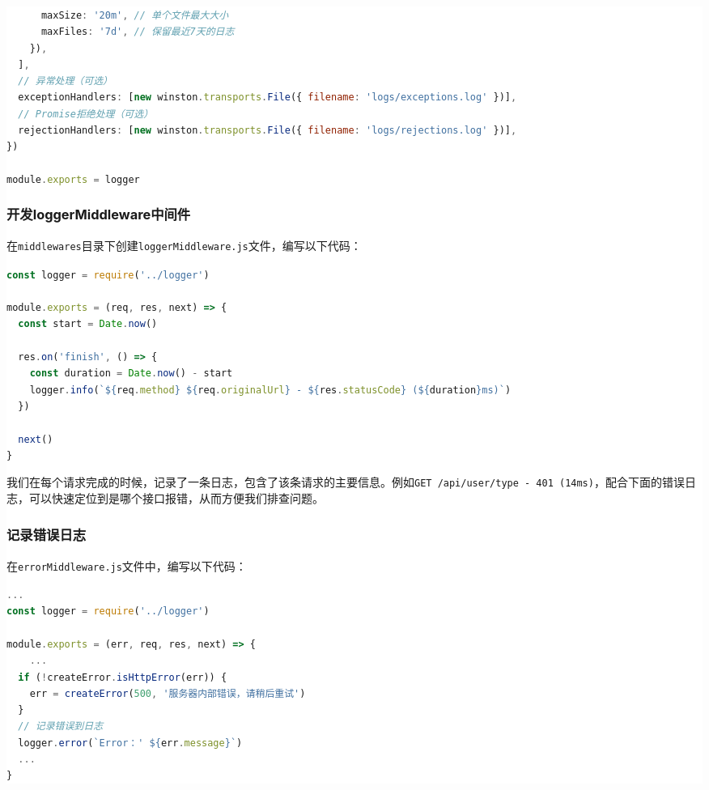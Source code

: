 ```javascript
      maxSize: '20m', // 单个文件最大大小
      maxFiles: '7d', // 保留最近7天的日志
    }),
  ],
  // 异常处理（可选）
  exceptionHandlers: [new winston.transports.File({ filename: 'logs/exceptions.log' })],
  // Promise拒绝处理（可选）
  rejectionHandlers: [new winston.transports.File({ filename: 'logs/rejections.log' })],
})

module.exports = logger
```

### 开发loggerMiddleware中间件

在`middlewares`目录下创建`loggerMiddleware.js`文件，编写以下代码：

```javascript
const logger = require('../logger')

module.exports = (req, res, next) => {
  const start = Date.now()

  res.on('finish', () => {
    const duration = Date.now() - start
    logger.info(`${req.method} ${req.originalUrl} - ${res.statusCode} (${duration}ms)`)
  })

  next()
}
```

我们在每个请求完成的时候，记录了一条日志，包含了该条请求的主要信息。例如`GET /api/user/type - 401 (14ms)`，配合下面的错误日志，可以快速定位到是哪个接口报错，从而方便我们排查问题。

### 记录错误日志

在`errorMiddleware.js`文件中，编写以下代码：

```javascript
...
const logger = require('../logger')

module.exports = (err, req, res, next) => {
	...
  if (!createError.isHttpError(err)) {
    err = createError(500, '服务器内部错误，请稍后重试')
  }
  // 记录错误到日志
  logger.error(`Error：' ${err.message}`)
  ...
}

```
